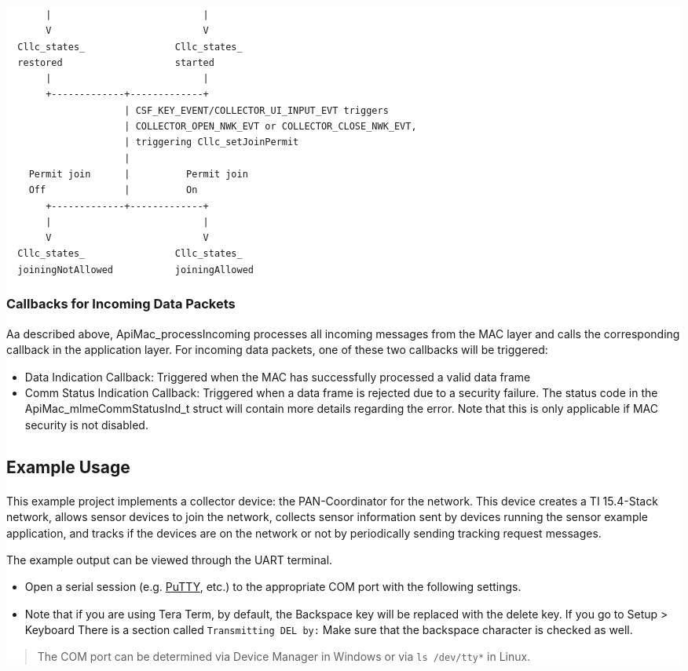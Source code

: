 		   |                           |
		   V                           V
	  Cllc_states_                Cllc_states_
	  restored                    started
		   |                           |
		   +-------------+-------------+
	                     | CSF_KEY_EVENT/COLLECTOR_UI_INPUT_EVT triggers
	                     | COLLECTOR_OPEN_NWK_EVT or COLLECTOR_CLOSE_NWK_EVT,
	                     | triggering Cllc_setJoinPermit
	                     |
	    Permit join      |          Permit join
	    Off              |          On
		   +-------------+-------------+
		   |                           |
		   V                           V
	  Cllc_states_                Cllc_states_
	  joiningNotAllowed           joiningAllowed

### <a name="IncomingData"></a>Callbacks for Incoming Data Packets

Aa described above, ApiMac_processIncoming processes all incoming messages from the MAC layer and calls the corresponding callback in the application layer. For incoming data packets, one of these two callbacks will be triggered:

* Data Indication Callback: Triggered when the MAC has successfully processed a valid data frame
* Comm Status Indication Callback: Triggered when a data frame is rejected due to a security failure. The status code in the ApiMac_mlmeCommStatusInd_t struct will contain more details regarding the error. Note that this is only applicable if MAC security is not disabled.

## <a name="ExampleUsage"></a>Example Usage

This example project implements a collector device: the PAN-Coordinator for the network. This device creates a TI 15.4-Stack network, allows sensor devices to join the network, collects sensor information sent by devices running the sensor example application, and tracks if the devices are on the network or not by periodically sending tracking request messages.

The example output can be viewed through the UART terminal.

* Open a serial session (e.g. [PuTTY](http://www.putty.org/ "PuTTY's
Homepage"), etc.) to the appropriate COM port with the following settings.

* Note that if you are using Tera Term, by default, the Backspace key will be replaced with the delete key.
If you go to Setup > Keyboard There is a section called `Transmitting DEL by:`
Make sure that the backspace character is checked as well.

> The COM port can be determined via Device Manager in Windows or via
`ls /dev/tty*` in Linux.
